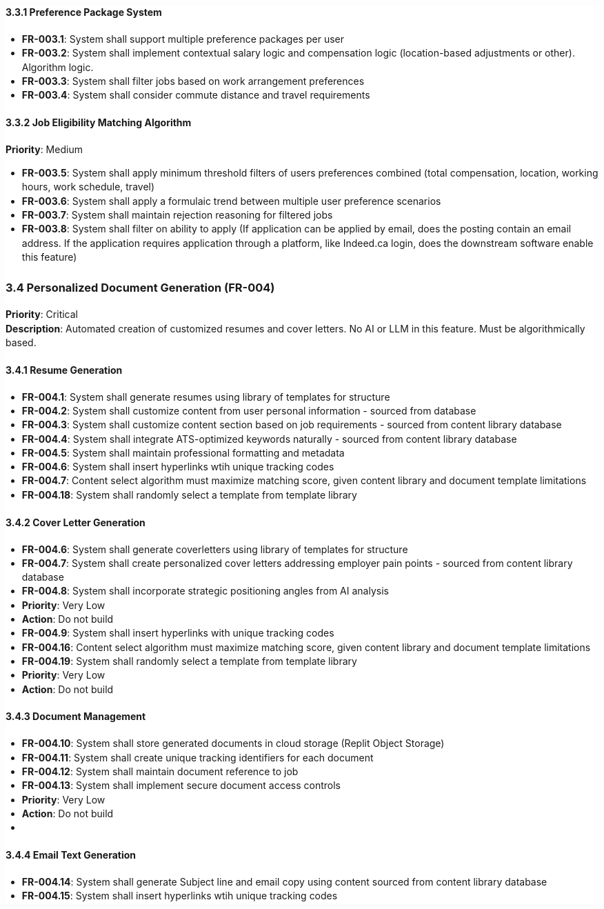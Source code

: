 #### 3.3.1 Preference Package System
- **FR-003.1**: System shall support multiple preference packages per user
- **FR-003.2**: System shall implement contextual salary logic and compensation logic (location-based adjustments or other). Algorithm logic.
- **FR-003.3**: System shall filter jobs based on work arrangement preferences
- **FR-003.4**: System shall consider commute distance and travel requirements

#### 3.3.2 Job Eligibility Matching Algorithm
**Priority**: Medium
- **FR-003.5**: System shall apply minimum threshold filters of users preferences combined (total compensation, location, working hours, work schedule, travel)
- **FR-003.6**: System shall apply a formulaic trend between multiple user preference scenarios
- **FR-003.7**: System shall maintain rejection reasoning for filtered jobs
- **FR-003.8**: System shall filter on ability to apply (If application can be applied by email, does the posting contain an email address. If the application requires application through a platform, like Indeed.ca login, does the downstream software enable this feature)

### 3.4 Personalized Document Generation (FR-004)
**Priority**: Critical  
**Description**: Automated creation of customized resumes and cover letters. No AI  or LLM in this feature. Must be algorithmically based.

#### 3.4.1 Resume Generation
- **FR-004.1**: System shall generate resumes using library of templates for structure
- **FR-004.2**: System shall customize content from user personal information - sourced from database
- **FR-004.3**: System shall customize content section based on job requirements - sourced from content library database
- **FR-004.4**: System shall integrate ATS-optimized keywords naturally - sourced from content library database
- **FR-004.5**: System shall maintain professional formatting and metadata
- **FR-004.6**: System shall insert hyperlinks wtih unique tracking codes
- **FR-004.7**: Content select algorithm must maximize matching score, given content library and document template limitations
- **FR-004.18**: System shall randomly select a template from template library

#### 3.4.2 Cover Letter Generation
- **FR-004.6**: System shall generate coverletters using library of templates for structure
- **FR-004.7**: System shall create personalized cover letters addressing employer pain points - sourced from content library database
- **FR-004.8**: System shall incorporate strategic positioning angles from AI analysis
- **Priority**: Very Low
- **Action**: Do not build
- **FR-004.9**: System shall insert hyperlinks with unique tracking codes
- **FR-004.16**: Content select algorithm must maximize matching score, given content library and document template limitations
- **FR-004.19**: System shall randomly select a template from template library
- **Priority**: Very Low
- **Action**: Do not build

#### 3.4.3 Document Management
- **FR-004.10**: System shall store generated documents in cloud storage (Replit Object Storage)
- **FR-004.11**: System shall create unique tracking identifiers for each document
- **FR-004.12**: System shall maintain document reference to job
- **FR-004.13**: System shall implement secure document access controls
- **Priority**: Very Low
- **Action**: Do not build
- 
#### 3.4.4 Email Text Generation
- **FR-004.14**: System shall generate Subject line and email copy using content sourced from content library database
- **FR-004.15**: System shall insert hyperlinks wtih unique tracking codes